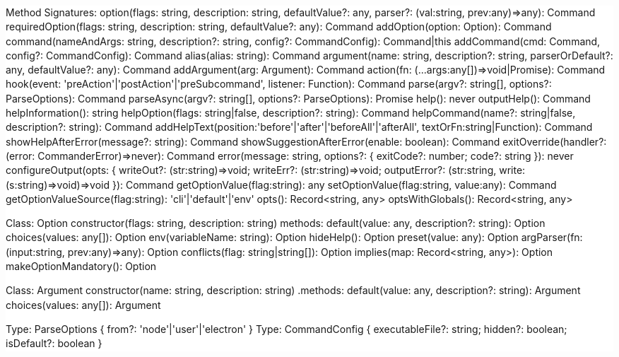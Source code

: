 Method Signatures:
  option(flags: string, description: string, defaultValue?: any, parser?: (val:string, prev:any)=>any): Command
  requiredOption(flags: string, description: string, defaultValue?: any): Command
  addOption(option: Option): Command
  command(nameAndArgs: string, description?: string, config?: CommandConfig): Command|this
  addCommand(cmd: Command, config?: CommandConfig): Command
  alias(alias: string): Command
  argument(name: string, description?: string, parserOrDefault?: any, defaultValue?: any): Command
  addArgument(arg: Argument): Command
  action(fn: (...args:any[])=>void|Promise<void>): Command
  hook(event: 'preAction'|'postAction'|'preSubcommand', listener: Function): Command
  parse(argv?: string[], options?: ParseOptions): Command
  parseAsync(argv?: string[], options?: ParseOptions): Promise<Command>
  help(): never
  outputHelp(): Command
  helpInformation(): string
  helpOption(flags: string|false, description?: string): Command
  helpCommand(name?: string|false, description?: string): Command
  addHelpText(position:'before'|'after'|'beforeAll'|'afterAll', textOrFn:string|Function): Command
  showHelpAfterError(message?: string): Command
  showSuggestionAfterError(enable: boolean): Command
  exitOverride(handler?: (error: CommanderError)=>never): Command
  error(message: string, options?: { exitCode?: number; code?: string }): never
  configureOutput(opts: { writeOut?: (str:string)=>void; writeErr?: (str:string)=>void; outputError?: (str:string, write:(s:string)=>void)=>void }): Command
  getOptionValue(flag:string): any
  setOptionValue(flag:string, value:any): Command
  getOptionValueSource(flag:string): 'cli'|'default'|'env'
  opts(): Record<string, any>
  optsWithGlobals(): Record<string, any>

Class: Option
constructor(flags: string, description: string)
methods:
  default(value: any, description?: string): Option
  choices(values: any[]): Option
  env(variableName: string): Option
  hideHelp(): Option
  preset(value: any): Option
  argParser(fn: (input:string, prev:any)=>any): Option
  conflicts(flag: string|string[]): Option
  implies(map: Record<string, any>): Option
  makeOptionMandatory(): Option

Class: Argument
constructor(name: string, description: string)
.methods:
  default(value: any, description?: string): Argument
  choices(values: any[]): Argument

Type: ParseOptions { from?: 'node'|'user'|'electron' }
Type: CommandConfig { executableFile?: string; hidden?: boolean; isDefault?: boolean }
